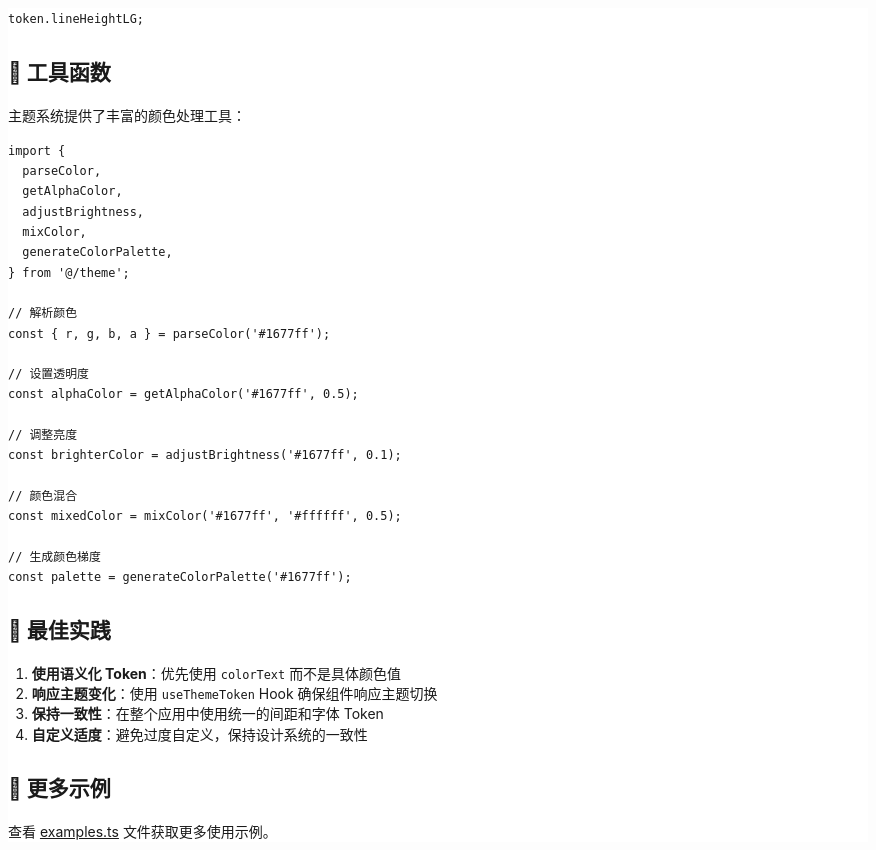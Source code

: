 ```tsx
token.lineHeightLG;
```

## 🔧 工具函数

主题系统提供了丰富的颜色处理工具：

```tsx
import {
  parseColor,
  getAlphaColor,
  adjustBrightness,
  mixColor,
  generateColorPalette,
} from '@/theme';

// 解析颜色
const { r, g, b, a } = parseColor('#1677ff');

// 设置透明度
const alphaColor = getAlphaColor('#1677ff', 0.5);

// 调整亮度
const brighterColor = adjustBrightness('#1677ff', 0.1);

// 颜色混合
const mixedColor = mixColor('#1677ff', '#ffffff', 0.5);

// 生成颜色梯度
const palette = generateColorPalette('#1677ff');
```

## 🎨 最佳实践

1. **使用语义化 Token**：优先使用 `colorText` 而不是具体颜色值
2. **响应主题变化**：使用 `useThemeToken` Hook 确保组件响应主题切换
3. **保持一致性**：在整个应用中使用统一的间距和字体 Token
4. **自定义适度**：避免过度自定义，保持设计系统的一致性

## 📖 更多示例

查看 [examples.ts](./examples.ts) 文件获取更多使用示例。
